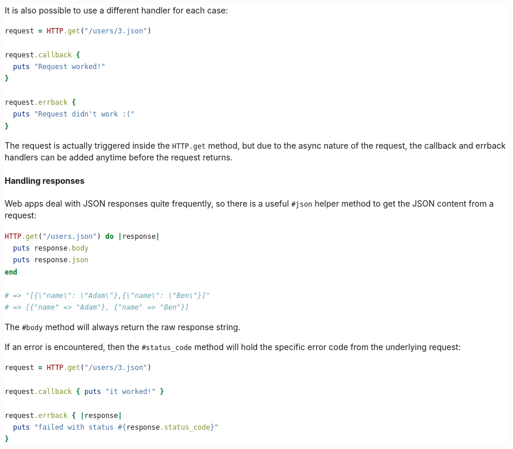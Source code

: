 It is also possible to use a different handler for each case:

```ruby
request = HTTP.get("/users/3.json")

request.callback {
  puts "Request worked!"
}

request.errback {
  puts "Request didn't work :("
}
```

The request is actually triggered inside the `HTTP.get` method, but due
to the async nature of the request, the callback and errback handlers can
be added anytime before the request returns.

#### Handling responses

Web apps deal with JSON responses quite frequently, so there is a useful
`#json` helper method to get the JSON content from a request:

```ruby
HTTP.get("/users.json") do |response|
  puts response.body
  puts response.json
end

# => "[{\"name\": \"Adam\"},{\"name\": \"Ben\"}]"
# => [{"name" => "Adam"}, {"name" => "Ben"}]
```

The `#body` method will always return the raw response string.

If an error is encountered, then the `#status_code` method will hold the
specific error code from the underlying request:

```ruby
request = HTTP.get("/users/3.json")

request.callback { puts "it worked!" }

request.errback { |response|
  puts "failed with status #{response.status_code}"
}
```
